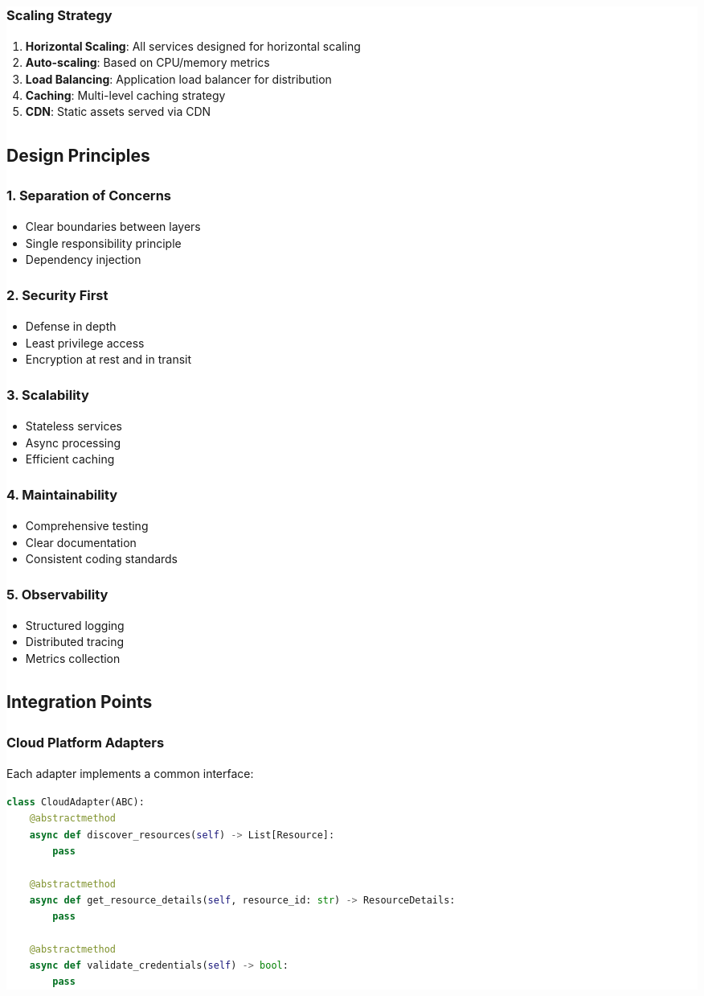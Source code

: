 ### Scaling Strategy

1. **Horizontal Scaling**: All services designed for horizontal scaling
2. **Auto-scaling**: Based on CPU/memory metrics
3. **Load Balancing**: Application load balancer for distribution
4. **Caching**: Multi-level caching strategy
5. **CDN**: Static assets served via CDN

## Design Principles

### 1. Separation of Concerns
- Clear boundaries between layers
- Single responsibility principle
- Dependency injection

### 2. Security First
- Defense in depth
- Least privilege access
- Encryption at rest and in transit

### 3. Scalability
- Stateless services
- Async processing
- Efficient caching

### 4. Maintainability
- Comprehensive testing
- Clear documentation
- Consistent coding standards

### 5. Observability
- Structured logging
- Distributed tracing
- Metrics collection

## Integration Points

### Cloud Platform Adapters

Each adapter implements a common interface:

```python
class CloudAdapter(ABC):
    @abstractmethod
    async def discover_resources(self) -> List[Resource]:
        pass
    
    @abstractmethod
    async def get_resource_details(self, resource_id: str) -> ResourceDetails:
        pass
    
    @abstractmethod
    async def validate_credentials(self) -> bool:
        pass
```
